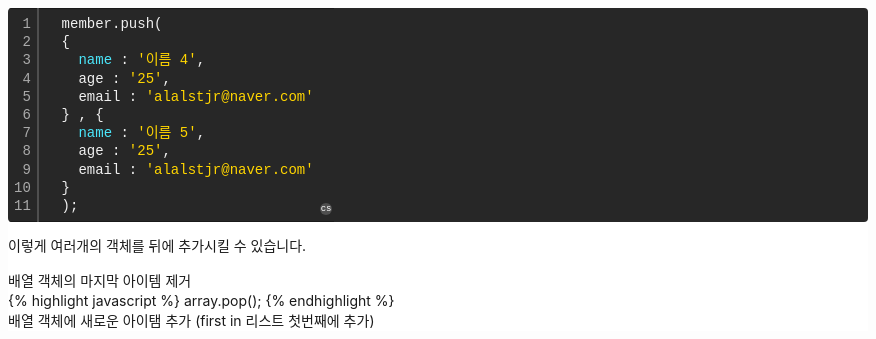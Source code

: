 <div class="colorscripter-code" style="color:#f0f0f0; font-family:Consolas, 'Liberation Mono', Menlo, Courier, monospace !important; position:relative !important; overflow:auto"><table class="colorscripter-code-table" style="margin:0; padding:0; border:none; background-color:#272727; border-radius:4px;" cellspacing="0" cellpadding="0"><tr><td style="padding:6px; border-right:2px solid #4f4f4f"><div style="margin:0; padding:0; word-break:normal; text-align:right; color:#aaa; font-family:Consolas, 'Liberation Mono', Menlo, Courier, monospace !important; line-height:130%"><div style="line-height:130%">1</div><div style="line-height:130%">2</div><div style="line-height:130%">3</div><div style="line-height:130%">4</div><div style="line-height:130%">5</div><div style="line-height:130%">6</div><div style="line-height:130%">7</div><div style="line-height:130%">8</div><div style="line-height:130%">9</div><div style="line-height:130%">10</div><div style="line-height:130%">11</div></div></td><td style="padding:6px 0"><div style="margin:0; padding:0; color:#f0f0f0; font-family:Consolas, 'Liberation Mono', Menlo, Courier, monospace !important; line-height:130%"><div style="padding:0 6px; white-space:pre; line-height:130%">&nbsp;&nbsp;member.push(</div><div style="padding:0 6px; white-space:pre; line-height:130%">&nbsp;&nbsp;{</div><div style="padding:0 6px; white-space:pre; line-height:130%">&nbsp;&nbsp;&nbsp;&nbsp;<span style="color:#4be6fa">name</span>&nbsp;:&nbsp;<span style="color:#ffd500">'이름&nbsp;4'</span>,</div><div style="padding:0 6px; white-space:pre; line-height:130%">&nbsp;&nbsp;&nbsp;&nbsp;age&nbsp;:&nbsp;<span style="color:#ffd500">'25'</span>,</div><div style="padding:0 6px; white-space:pre; line-height:130%">&nbsp;&nbsp;&nbsp;&nbsp;email&nbsp;:&nbsp;<span style="color:#ffd500">'alalstjr@naver.com'</span></div><div style="padding:0 6px; white-space:pre; line-height:130%">&nbsp;&nbsp;}&nbsp;,&nbsp;{</div><div style="padding:0 6px; white-space:pre; line-height:130%">&nbsp;&nbsp;&nbsp;&nbsp;<span style="color:#4be6fa">name</span>&nbsp;:&nbsp;<span style="color:#ffd500">'이름&nbsp;5'</span>,</div><div style="padding:0 6px; white-space:pre; line-height:130%">&nbsp;&nbsp;&nbsp;&nbsp;age&nbsp;:&nbsp;<span style="color:#ffd500">'25'</span>,</div><div style="padding:0 6px; white-space:pre; line-height:130%">&nbsp;&nbsp;&nbsp;&nbsp;email&nbsp;:&nbsp;<span style="color:#ffd500">'alalstjr@naver.com'</span></div><div style="padding:0 6px; white-space:pre; line-height:130%">&nbsp;&nbsp;}</div><div style="padding:0 6px; white-space:pre; line-height:130%">&nbsp;&nbsp;);</div></div></td><td style="vertical-align:bottom; padding:0 2px 4px 0"><a href="http://colorscripter.com/info#e" target="_blank" style="text-decoration:none; color:white"><span style="font-size:9px; word-break:normal; background-color:#4f4f4f; color:white; border-radius:10px; padding:1px">cs</span></a></td></tr></table></div>

  <p>이렇게 여러개의 객체를 뒤에 추가시킬 수 있습니다.</p>
</div>

<div class="box">
	<div class="small-title">배열 객체의 마지막 아이템 제거</div>
	{% highlight javascript %}
	array.pop();
	{% endhighlight %}
</div>
  
<div class="box">
	<div class="small-title">배열 객체에 새로운 아이탬 추가 (first in 리스트 첫번째에 추가)</div>
	